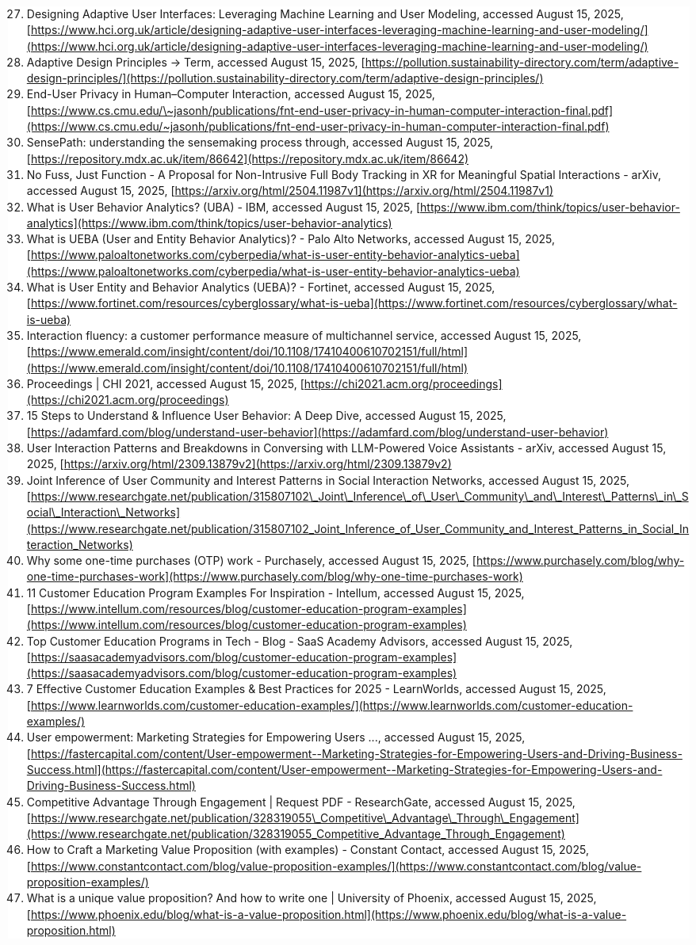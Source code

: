 27. Designing Adaptive User Interfaces: Leveraging Machine Learning and User Modeling, accessed August 15, 2025, [https://www.hci.org.uk/article/designing-adaptive-user-interfaces-leveraging-machine-learning-and-user-modeling/](https://www.hci.org.uk/article/designing-adaptive-user-interfaces-leveraging-machine-learning-and-user-modeling/)  
28. Adaptive Design Principles → Term, accessed August 15, 2025, [https://pollution.sustainability-directory.com/term/adaptive-design-principles/](https://pollution.sustainability-directory.com/term/adaptive-design-principles/)  
29. End-User Privacy in Human–Computer Interaction, accessed August 15, 2025, [https://www.cs.cmu.edu/\~jasonh/publications/fnt-end-user-privacy-in-human-computer-interaction-final.pdf](https://www.cs.cmu.edu/~jasonh/publications/fnt-end-user-privacy-in-human-computer-interaction-final.pdf)  
30. SensePath: understanding the sensemaking process through, accessed August 15, 2025, [https://repository.mdx.ac.uk/item/86642](https://repository.mdx.ac.uk/item/86642)  
31. No Fuss, Just Function \- A Proposal for Non-Intrusive Full Body Tracking in XR for Meaningful Spatial Interactions \- arXiv, accessed August 15, 2025, [https://arxiv.org/html/2504.11987v1](https://arxiv.org/html/2504.11987v1)  
32. What is User Behavior Analytics? (UBA) \- IBM, accessed August 15, 2025, [https://www.ibm.com/think/topics/user-behavior-analytics](https://www.ibm.com/think/topics/user-behavior-analytics)  
33. What is UEBA (User and Entity Behavior Analytics)? \- Palo Alto Networks, accessed August 15, 2025, [https://www.paloaltonetworks.com/cyberpedia/what-is-user-entity-behavior-analytics-ueba](https://www.paloaltonetworks.com/cyberpedia/what-is-user-entity-behavior-analytics-ueba)  
34. What is User Entity and Behavior Analytics (UEBA)? \- Fortinet, accessed August 15, 2025, [https://www.fortinet.com/resources/cyberglossary/what-is-ueba](https://www.fortinet.com/resources/cyberglossary/what-is-ueba)  
35. Interaction fluency: a customer performance measure of multichannel service, accessed August 15, 2025, [https://www.emerald.com/insight/content/doi/10.1108/17410400610702151/full/html](https://www.emerald.com/insight/content/doi/10.1108/17410400610702151/full/html)  
36. Proceedings | CHI 2021, accessed August 15, 2025, [https://chi2021.acm.org/proceedings](https://chi2021.acm.org/proceedings)  
37. 15 Steps to Understand & Influence User Behavior: A Deep Dive, accessed August 15, 2025, [https://adamfard.com/blog/understand-user-behavior](https://adamfard.com/blog/understand-user-behavior)  
38. User Interaction Patterns and Breakdowns in Conversing with LLM-Powered Voice Assistants \- arXiv, accessed August 15, 2025, [https://arxiv.org/html/2309.13879v2](https://arxiv.org/html/2309.13879v2)  
39. Joint Inference of User Community and Interest Patterns in Social Interaction Networks, accessed August 15, 2025, [https://www.researchgate.net/publication/315807102\_Joint\_Inference\_of\_User\_Community\_and\_Interest\_Patterns\_in\_Social\_Interaction\_Networks](https://www.researchgate.net/publication/315807102_Joint_Inference_of_User_Community_and_Interest_Patterns_in_Social_Interaction_Networks)  
40. Why some one-time purchases (OTP) work \- Purchasely, accessed August 15, 2025, [https://www.purchasely.com/blog/why-one-time-purchases-work](https://www.purchasely.com/blog/why-one-time-purchases-work)  
41. 11 Customer Education Program Examples For Inspiration \- Intellum, accessed August 15, 2025, [https://www.intellum.com/resources/blog/customer-education-program-examples](https://www.intellum.com/resources/blog/customer-education-program-examples)  
42. Top Customer Education Programs in Tech \- Blog \- SaaS Academy Advisors, accessed August 15, 2025, [https://saasacademyadvisors.com/blog/customer-education-program-examples](https://saasacademyadvisors.com/blog/customer-education-program-examples)  
43. 7 Effective Customer Education Examples & Best Practices for 2025 \- LearnWorlds, accessed August 15, 2025, [https://www.learnworlds.com/customer-education-examples/](https://www.learnworlds.com/customer-education-examples/)  
44. User empowerment: Marketing Strategies for Empowering Users ..., accessed August 15, 2025, [https://fastercapital.com/content/User-empowerment--Marketing-Strategies-for-Empowering-Users-and-Driving-Business-Success.html](https://fastercapital.com/content/User-empowerment--Marketing-Strategies-for-Empowering-Users-and-Driving-Business-Success.html)  
45. Competitive Advantage Through Engagement | Request PDF \- ResearchGate, accessed August 15, 2025, [https://www.researchgate.net/publication/328319055\_Competitive\_Advantage\_Through\_Engagement](https://www.researchgate.net/publication/328319055_Competitive_Advantage_Through_Engagement)  
46. How to Craft a Marketing Value Proposition (with examples) \- Constant Contact, accessed August 15, 2025, [https://www.constantcontact.com/blog/value-proposition-examples/](https://www.constantcontact.com/blog/value-proposition-examples/)  
47. What is a unique value proposition? And how to write one | University of Phoenix, accessed August 15, 2025, [https://www.phoenix.edu/blog/what-is-a-value-proposition.html](https://www.phoenix.edu/blog/what-is-a-value-proposition.html)  